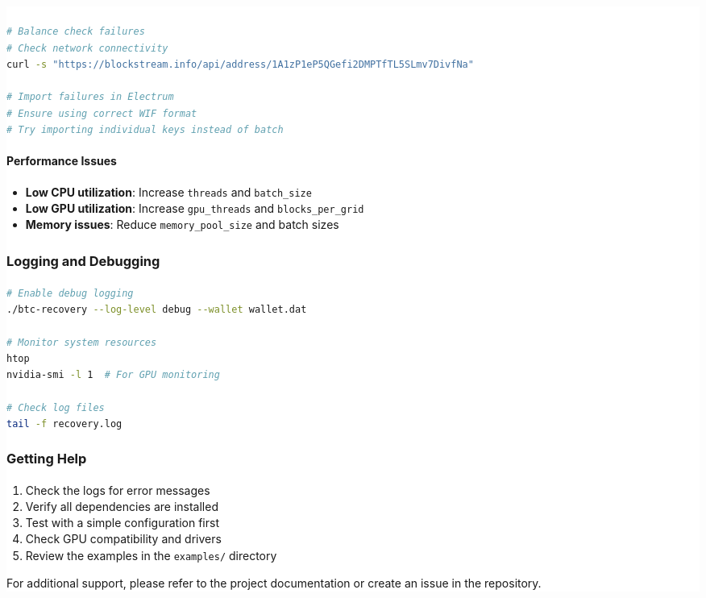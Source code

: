 ```bash

# Balance check failures
# Check network connectivity
curl -s "https://blockstream.info/api/address/1A1zP1eP5QGefi2DMPTfTL5SLmv7DivfNa"

# Import failures in Electrum
# Ensure using correct WIF format
# Try importing individual keys instead of batch
```

#### Performance Issues
- **Low CPU utilization**: Increase `threads` and `batch_size`
- **Low GPU utilization**: Increase `gpu_threads` and `blocks_per_grid`
- **Memory issues**: Reduce `memory_pool_size` and batch sizes

### Logging and Debugging
```bash
# Enable debug logging
./btc-recovery --log-level debug --wallet wallet.dat

# Monitor system resources
htop
nvidia-smi -l 1  # For GPU monitoring

# Check log files
tail -f recovery.log
```

### Getting Help
1. Check the logs for error messages
2. Verify all dependencies are installed
3. Test with a simple configuration first
4. Check GPU compatibility and drivers
5. Review the examples in the `examples/` directory

For additional support, please refer to the project documentation or create an issue in the repository.
